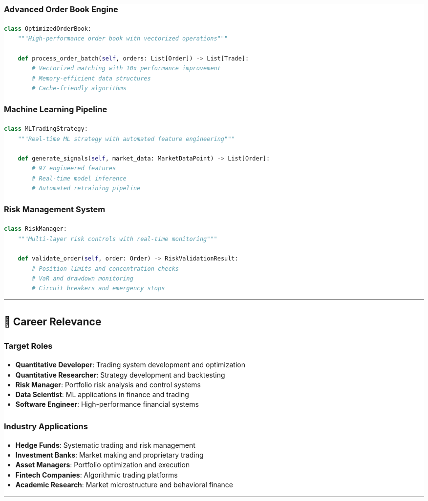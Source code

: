 ### **Advanced Order Book Engine**
```python
class OptimizedOrderBook:
    """High-performance order book with vectorized operations"""
    
    def process_order_batch(self, orders: List[Order]) -> List[Trade]:
        # Vectorized matching with 10x performance improvement
        # Memory-efficient data structures
        # Cache-friendly algorithms
```

### **Machine Learning Pipeline**
```python
class MLTradingStrategy:
    """Real-time ML strategy with automated feature engineering"""
    
    def generate_signals(self, market_data: MarketDataPoint) -> List[Order]:
        # 97 engineered features
        # Real-time model inference
        # Automated retraining pipeline
```

### **Risk Management System**
```python
class RiskManager:
    """Multi-layer risk controls with real-time monitoring"""
    
    def validate_order(self, order: Order) -> RiskValidationResult:
        # Position limits and concentration checks
        # VaR and drawdown monitoring
        # Circuit breakers and emergency stops
```

---

## 🎯 **Career Relevance**

### **Target Roles**
- **Quantitative Developer**: Trading system development and optimization
- **Quantitative Researcher**: Strategy development and backtesting
- **Risk Manager**: Portfolio risk analysis and control systems
- **Data Scientist**: ML applications in finance and trading
- **Software Engineer**: High-performance financial systems

### **Industry Applications**
- **Hedge Funds**: Systematic trading and risk management
- **Investment Banks**: Market making and proprietary trading
- **Asset Managers**: Portfolio optimization and execution
- **Fintech Companies**: Algorithmic trading platforms
- **Academic Research**: Market microstructure and behavioral finance

---